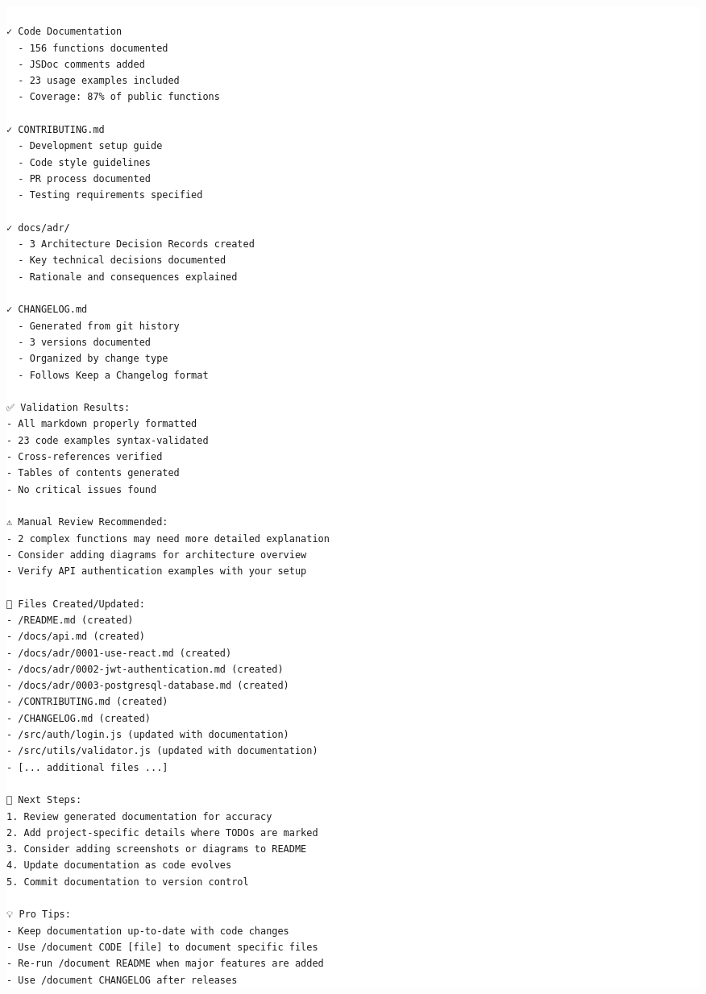 ```

✓ Code Documentation
  - 156 functions documented
  - JSDoc comments added
  - 23 usage examples included
  - Coverage: 87% of public functions

✓ CONTRIBUTING.md
  - Development setup guide
  - Code style guidelines
  - PR process documented
  - Testing requirements specified

✓ docs/adr/
  - 3 Architecture Decision Records created
  - Key technical decisions documented
  - Rationale and consequences explained

✓ CHANGELOG.md
  - Generated from git history
  - 3 versions documented
  - Organized by change type
  - Follows Keep a Changelog format

✅ Validation Results:
- All markdown properly formatted
- 23 code examples syntax-validated
- Cross-references verified
- Tables of contents generated
- No critical issues found

⚠ Manual Review Recommended:
- 2 complex functions may need more detailed explanation
- Consider adding diagrams for architecture overview
- Verify API authentication examples with your setup

📁 Files Created/Updated:
- /README.md (created)
- /docs/api.md (created)
- /docs/adr/0001-use-react.md (created)
- /docs/adr/0002-jwt-authentication.md (created)
- /docs/adr/0003-postgresql-database.md (created)
- /CONTRIBUTING.md (created)
- /CHANGELOG.md (created)
- /src/auth/login.js (updated with documentation)
- /src/utils/validator.js (updated with documentation)
- [... additional files ...]

🎯 Next Steps:
1. Review generated documentation for accuracy
2. Add project-specific details where TODOs are marked
3. Consider adding screenshots or diagrams to README
4. Update documentation as code evolves
5. Commit documentation to version control

💡 Pro Tips:
- Keep documentation up-to-date with code changes
- Use /document CODE [file] to document specific files
- Re-run /document README when major features are added
- Use /document CHANGELOG after releases
```

